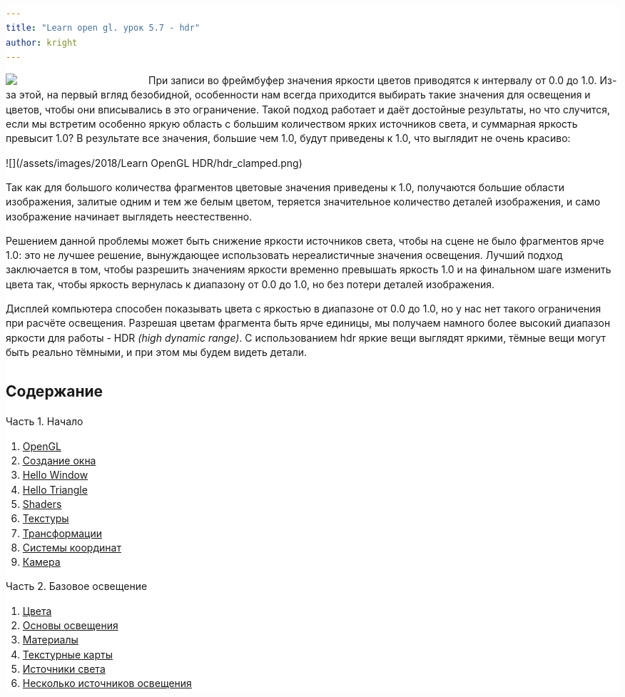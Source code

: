 ```yaml
---
title: "Learn open gl. урок 5.7 - hdr"
author: kright
---
```

<img src="imgs/logo.png" width="200" align="left">

При записи во фреймбуфер значения яркости цветов приводятся к интервалу от 0.0 до 1.0. Из-за этой, на первый вгляд безобидной, особенности нам всегда приходится выбирать такие значения для освещения и цветов, чтобы они вписывались в это ограничение. Такой подход работает и даёт достойные результаты, но что случится, если мы встретим особенно яркую область с большим количеством ярких источников света, и суммарная яркость превысит 1.0? В результате все значения, большие чем 1.0, будут приведены к 1.0, что выглядит не очень красиво:

![](/assets/images/2018/Learn OpenGL HDR/hdr_clamped.png)

Так как для большого количества фрагментов цветовые значения приведены к 1.0, получаются большие области изображения, залитые одним и тем же белым цветом, теряется значительное количество деталей изображения, и само изображение начинает выглядеть неестественно.

Решением данной проблемы может быть снижение яркости источников света, чтобы на сцене не было фрагментов ярче 1.0: это не лучшее решение, вынуждающее использовать нереалистичные значения освещения. Лучший подход заключается в том, чтобы разрешить значениям яркости временно превышать яркость 1.0 и на финальном шаге изменить цвета так, чтобы яркость вернулась к диапазону от 0.0 до 1.0, но без потери деталей изображения.

Дисплей компьютера способен показывать цвета с яркостью в диапазоне от 0.0 до 1.0, но у нас нет такого ограничения при расчёте освещения. Разрешая цветам фрагмента быть ярче единицы, мы получаем намного более высокий диапазон яркости для работы -  HDR *(high dynamic range)*. С использованием hdr яркие вещи выглядят яркими, тёмные вещи могут быть реально тёмными, и при этом мы будем видеть детали.

## Содержание

Часть 1. Начало

<ol>
    <li><a href="https://habrahabr.ru/post/310790/">OpenGL</a></li>
    <li><a href="https://habrahabr.ru/post/311198/">Создание окна</a></li>
    <li><a href="https://habrahabr.ru/post/311234/">Hello Window</a></li>
    <li><a href="https://habrahabr.ru/post/311808/">Hello Triangle</a></li>
    <li><a href="https://habrahabr.ru/post/313380/">Shaders</a></li>
    <li><a href="https://habrahabr.ru/post/315294/">Текстуры</a></li>
    <li><a href="https://habrahabr.ru/post/319144/">Трансформации</a></li>
    <li><a href="https://habrahabr.ru/post/324968/">Системы координат</a></li>
    <li><a href="https://habrahabr.ru/post/327604/">Камера</a></li>
</ol>

Часть 2. Базовое освещение

<ol>
    <li><a href="https://habrahabr.ru/post/329592/">Цвета</a></li>
    <li><a href="https://habrahabr.ru/post/333932/">Основы освещения</a></li>
    <li><a href="https://habrahabr.ru/post/336166/">Материалы</a></li>
    <li><a href="https://habrahabr.ru/post/337550/">Текстурные карты</a></li>
    <li><a href="https://habrahabr.ru/post/337642/">Источники света</a></li>
    <li><a href="https://habrahabr.ru/post/338254/">Несколько источников освещения</a></li>
</ol>
